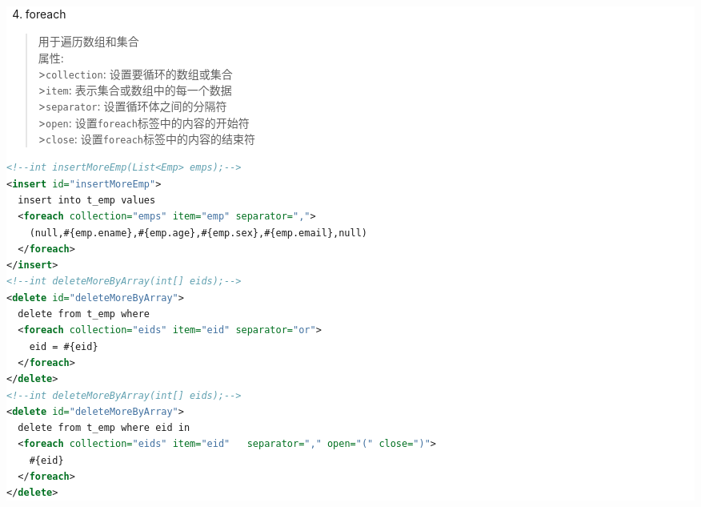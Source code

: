 4. foreach
  >用于遍历数组和集合\
  > 属性:\
    >`collection`: 设置要循环的数组或集合\
    >`item`: 表示集合或数组中的每一个数据\
    >`separator`: 设置循环体之间的分隔符\
    >`open`: 设置`foreach`标签中的内容的开始符\
    >`close`: 设置`foreach`标签中的内容的结束符

  ```xml
  <!--int insertMoreEmp(List<Emp> emps);-->
  <insert id="insertMoreEmp">
    insert into t_emp values
    <foreach collection="emps" item="emp" separator=",">
      (null,#{emp.ename},#{emp.age},#{emp.sex},#{emp.email},null)
    </foreach>
  </insert>
  <!--int deleteMoreByArray(int[] eids);-->
  <delete id="deleteMoreByArray">
    delete from t_emp where
    <foreach collection="eids" item="eid" separator="or">
      eid = #{eid}
    </foreach>
  </delete>
  <!--int deleteMoreByArray(int[] eids);-->
  <delete id="deleteMoreByArray">
    delete from t_emp where eid in
    <foreach collection="eids" item="eid"   separator="," open="(" close=")">
      #{eid}
    </foreach>
  </delete>
  ```
